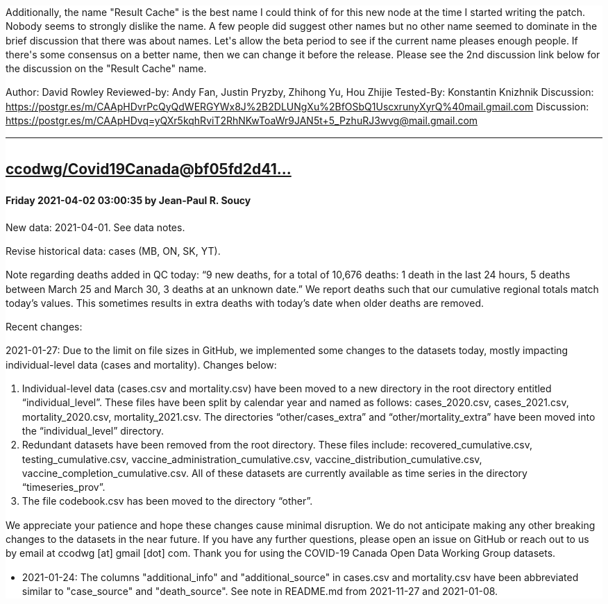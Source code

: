 Additionally, the name "Result Cache" is the best name I could think of
for this new node at the time I started writing the patch.  Nobody seems
to strongly dislike the name. A few people did suggest other names but no
other name seemed to dominate in the brief discussion that there was about
names. Let's allow the beta period to see if the current name pleases
enough people.  If there's some consensus on a better name, then we can
change it before the release.  Please see the 2nd discussion link below
for the discussion on the "Result Cache" name.

Author: David Rowley
Reviewed-by: Andy Fan, Justin Pryzby, Zhihong Yu, Hou Zhijie
Tested-By: Konstantin Knizhnik
Discussion: https://postgr.es/m/CAApHDvrPcQyQdWERGYWx8J%2B2DLUNgXu%2BfOSbQ1UscxrunyXyrQ%40mail.gmail.com
Discussion: https://postgr.es/m/CAApHDvq=yQXr5kqhRviT2RhNKwToaWr9JAN5t+5_PzhuRJ3wvg@mail.gmail.com

---
## [ccodwg/Covid19Canada](https://github.com/ccodwg/Covid19Canada)@[bf05fd2d41...](https://github.com/ccodwg/Covid19Canada/commit/bf05fd2d41b7612cbf611cb23f6b6ee25992e763)
#### Friday 2021-04-02 03:00:35 by Jean-Paul R. Soucy

New data: 2021-04-01. See data notes.

Revise historical data: cases (MB, ON, SK, YT).

Note regarding deaths added in QC today: “9 new deaths, for a total of 10,676 deaths: 1 death in the last 24 hours, 5 deaths between March 25 and March 30, 3 deaths at an unknown date.” We report deaths such that our cumulative regional totals match today’s values. This sometimes results in extra deaths with today’s date when older deaths are removed.

Recent changes:

2021-01-27: Due to the limit on file sizes in GitHub, we implemented some changes to the datasets today, mostly impacting individual-level data (cases and mortality). Changes below:

1) Individual-level data (cases.csv and mortality.csv) have been moved to a new directory in the root directory entitled “individual_level”. These files have been split by calendar year and named as follows: cases_2020.csv, cases_2021.csv, mortality_2020.csv, mortality_2021.csv. The directories “other/cases_extra” and “other/mortality_extra” have been moved into the “individual_level” directory.
2) Redundant datasets have been removed from the root directory. These files include: recovered_cumulative.csv, testing_cumulative.csv, vaccine_administration_cumulative.csv, vaccine_distribution_cumulative.csv, vaccine_completion_cumulative.csv. All of these datasets are currently available as time series in the directory “timeseries_prov”.
3) The file codebook.csv has been moved to the directory “other”.

We appreciate your patience and hope these changes cause minimal disruption. We do not anticipate making any other breaking changes to the datasets in the near future. If you have any further questions, please open an issue on GitHub or reach out to us by email at ccodwg [at] gmail [dot] com. Thank you for using the COVID-19 Canada Open Data Working Group datasets.

- 2021-01-24: The columns "additional_info" and "additional_source" in cases.csv and mortality.csv have been abbreviated similar to "case_source" and "death_source". See note in README.md from 2021-11-27 and 2021-01-08.
